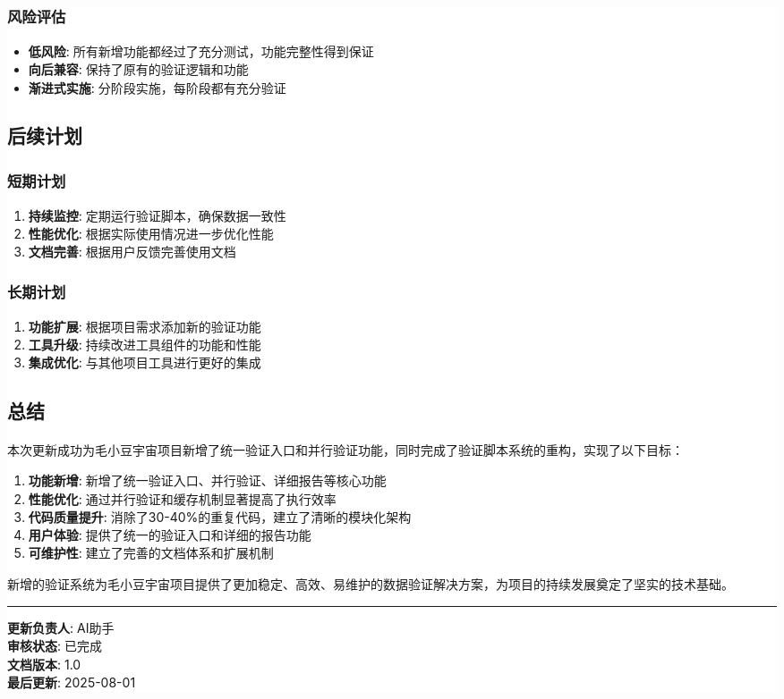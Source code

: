 ### 风险评估
- **低风险**: 所有新增功能都经过了充分测试，功能完整性得到保证
- **向后兼容**: 保持了原有的验证逻辑和功能
- **渐进式实施**: 分阶段实施，每阶段都有充分验证

## 后续计划

### 短期计划
1. **持续监控**: 定期运行验证脚本，确保数据一致性
2. **性能优化**: 根据实际使用情况进一步优化性能
3. **文档完善**: 根据用户反馈完善使用文档

### 长期计划
1. **功能扩展**: 根据项目需求添加新的验证功能
2. **工具升级**: 持续改进工具组件的功能和性能
3. **集成优化**: 与其他项目工具进行更好的集成

## 总结

本次更新成功为毛小豆宇宙项目新增了统一验证入口和并行验证功能，同时完成了验证脚本系统的重构，实现了以下目标：

1. **功能新增**: 新增了统一验证入口、并行验证、详细报告等核心功能
2. **性能优化**: 通过并行验证和缓存机制显著提高了执行效率
3. **代码质量提升**: 消除了30-40%的重复代码，建立了清晰的模块化架构
4. **用户体验**: 提供了统一的验证入口和详细的报告功能
5. **可维护性**: 建立了完善的文档体系和扩展机制

新增的验证系统为毛小豆宇宙项目提供了更加稳定、高效、易维护的数据验证解决方案，为项目的持续发展奠定了坚实的技术基础。

---

**更新负责人**: AI助手  
**审核状态**: 已完成  
**文档版本**: 1.0  
**最后更新**: 2025-08-01 